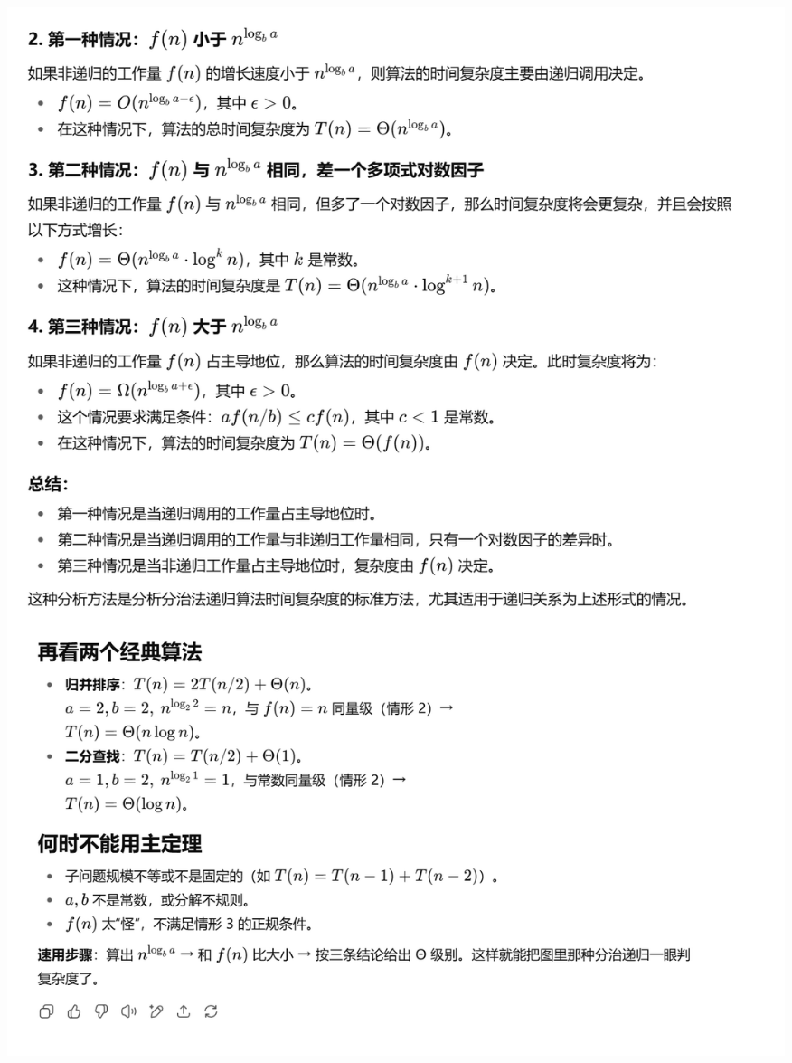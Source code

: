 ![image-20250915151143440](reademe.assets/image-20250915151143440.png)

![image-20250915104403679](reademe.assets/image-20250915104403679.png)
